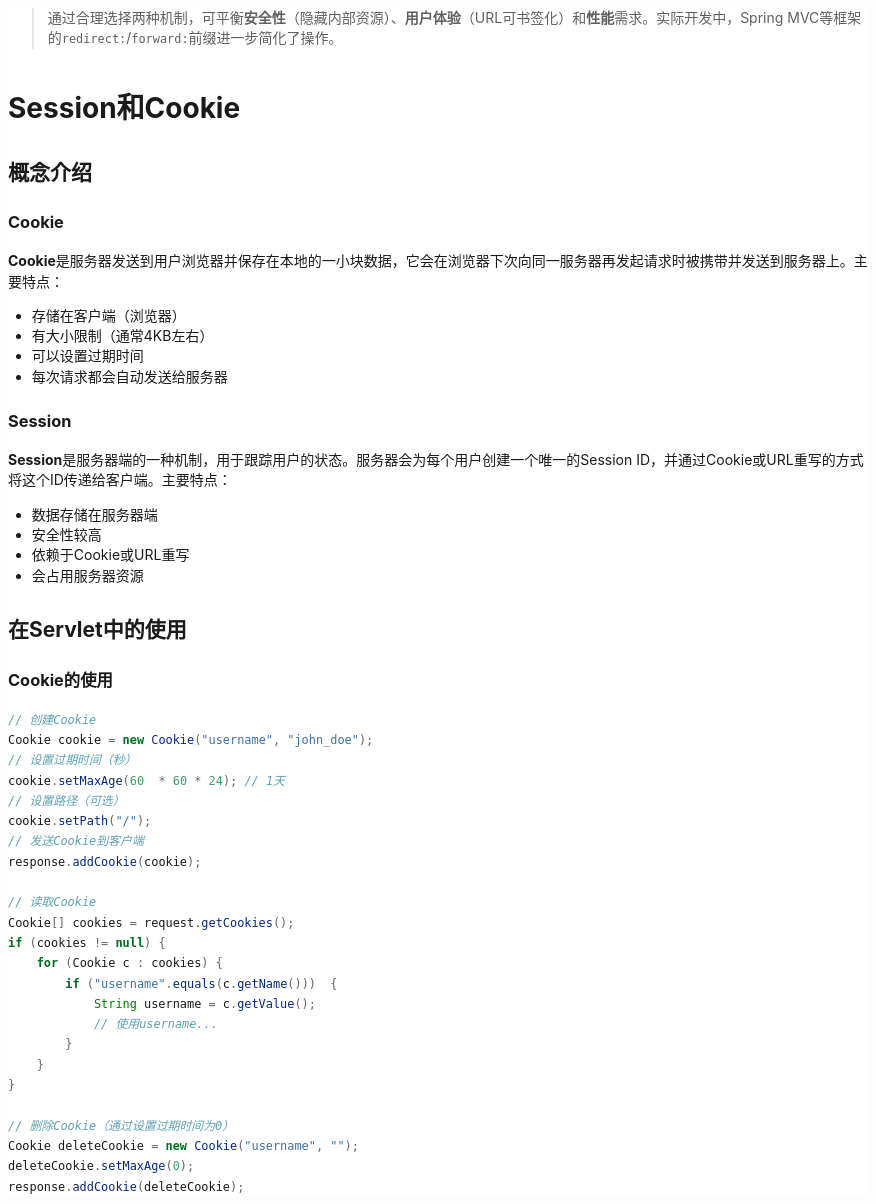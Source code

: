 > 通过合理选择两种机制，可平衡**安全性**（隐藏内部资源）、**用户体验**（URL可书签化）和**性能**需求。实际开发中，Spring MVC等框架的`redirect:`/`forward:`前缀进一步简化了操作。





# Session和Cookie

## 概念介绍

### Cookie

**Cookie**是服务器发送到用户浏览器并保存在本地的一小块数据，它会在浏览器下次向同一服务器再发起请求时被携带并发送到服务器上。主要特点：

- 存储在客户端（浏览器）
- 有大小限制（通常4KB左右）
- 可以设置过期时间
- 每次请求都会自动发送给服务器

### Session

**Session**是服务器端的一种机制，用于跟踪用户的状态。服务器会为每个用户创建一个唯一的Session ID，并通过Cookie或URL重写的方式将这个ID传递给客户端。主要特点：

- 数据存储在服务器端
- 安全性较高
- 依赖于Cookie或URL重写
- 会占用服务器资源

## 在Servlet中的使用

### Cookie的使用

```java
// 创建Cookie 
Cookie cookie = new Cookie("username", "john_doe");
// 设置过期时间（秒）
cookie.setMaxAge(60  * 60 * 24); // 1天
// 设置路径（可选）
cookie.setPath("/"); 
// 发送Cookie到客户端 
response.addCookie(cookie); 
 
// 读取Cookie
Cookie[] cookies = request.getCookies(); 
if (cookies != null) {
    for (Cookie c : cookies) {
        if ("username".equals(c.getName()))  {
            String username = c.getValue(); 
            // 使用username...
        }
    }
}
 
// 删除Cookie（通过设置过期时间为0）
Cookie deleteCookie = new Cookie("username", "");
deleteCookie.setMaxAge(0); 
response.addCookie(deleteCookie); 
```
